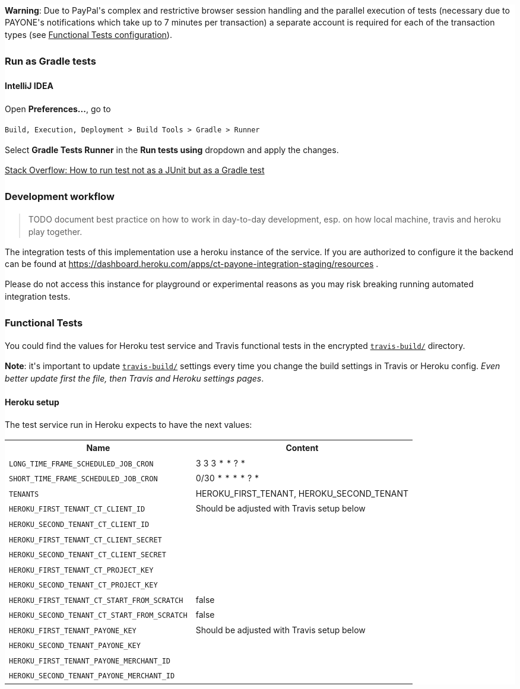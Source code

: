 **Warning**: Due to PayPal's complex and restrictive browser session handling and the parallel execution of tests (necessary due to PAYONE's notifications which take up to 7 minutes per transaction)
a separate account is required for each of the transaction types (see [Functional Tests configuration](#functional-tests)).

### Run as Gradle tests

#### IntelliJ IDEA

Open **Preferences...**, go to
 
`Build, Execution, Deployment > Build Tools > Gradle > Runner`

Select **Gradle Tests Runner** in the **Run tests using** dropdown and apply the changes.

[Stack Overflow: How to run test not as a JUnit but as a Gradle test](http://stackoverflow.com/a/34333598/980828)

### Development workflow

> TODO document best practice on how to work in day-to-day development, esp. on how local machine, travis and heroku play together.  

The integration tests of this implementation use a heroku instance of the service. If you are authorized to configure 
it the backend can be found at https://dashboard.heroku.com/apps/ct-payone-integration-staging/resources .

Please do not access this instance for playground or experimental reasons as you may risk breaking running automated 
integration tests. 

### Functional Tests

You could find the values for Heroku test service and Travis functional tests in the encrypted [`travis-build/`](/travis-build) directory.

**Note**: it's important to update  [`travis-build/`](/travis-build) settings every time you change the build settings 
in Travis or Heroku config. _Even better update first the file, then Travis and Heroku settings pages_.

#### Heroku setup

The test service run in Heroku expects to have the next values:

<table>
  <tr><th>Name</th><th>Content</th></tr>
  <tr><td><code>LONG_TIME_FRAME_SCHEDULED_JOB_CRON</code></td>               <td>3 3 3 * * ? *</td></tr>
  <tr><td><code>SHORT_TIME_FRAME_SCHEDULED_JOB_CRON</code></td>              <td>0/30 * * * * ? *</td></tr>
  <tr><td><code>TENANTS</code></td>                                          <td>HEROKU_FIRST_TENANT, HEROKU_SECOND_TENANT</td>
  <tr><td><code>HEROKU_FIRST_TENANT_CT_CLIENT_ID</code></td>                 <td rowspan="6">Should be adjusted with Travis setup below</td></tr>
  <tr><td><code>HEROKU_SECOND_TENANT_CT_CLIENT_ID</code></td>                </tr>
  <tr><td><code>HEROKU_FIRST_TENANT_CT_CLIENT_SECRET</code></td>             </tr>
  <tr><td><code>HEROKU_SECOND_TENANT_CT_CLIENT_SECRET</code></td>            </tr>
  <tr><td><code>HEROKU_FIRST_TENANT_CT_PROJECT_KEY</code></td>               </tr>
  <tr><td><code>HEROKU_SECOND_TENANT_CT_PROJECT_KEY</code></td>              </tr>
  <tr><td><code>HEROKU_FIRST_TENANT_CT_START_FROM_SCRATCH</code></td>        <td>false</td></tr>
  <tr><td><code>HEROKU_SECOND_TENANT_CT_START_FROM_SCRATCH</code></td>       <td>false</td></tr>
  <tr><td><code>HEROKU_FIRST_TENANT_PAYONE_KEY</code></td>                   <td rowspan="8">Should be adjusted with Travis setup below</td></tr>
  <tr><td><code>HEROKU_SECOND_TENANT_PAYONE_KEY</code></td>                  </tr>
  <tr><td><code>HEROKU_FIRST_TENANT_PAYONE_MERCHANT_ID</code></td>           </tr>
  <tr><td><code>HEROKU_SECOND_TENANT_PAYONE_MERCHANT_ID</code></td>          </tr>